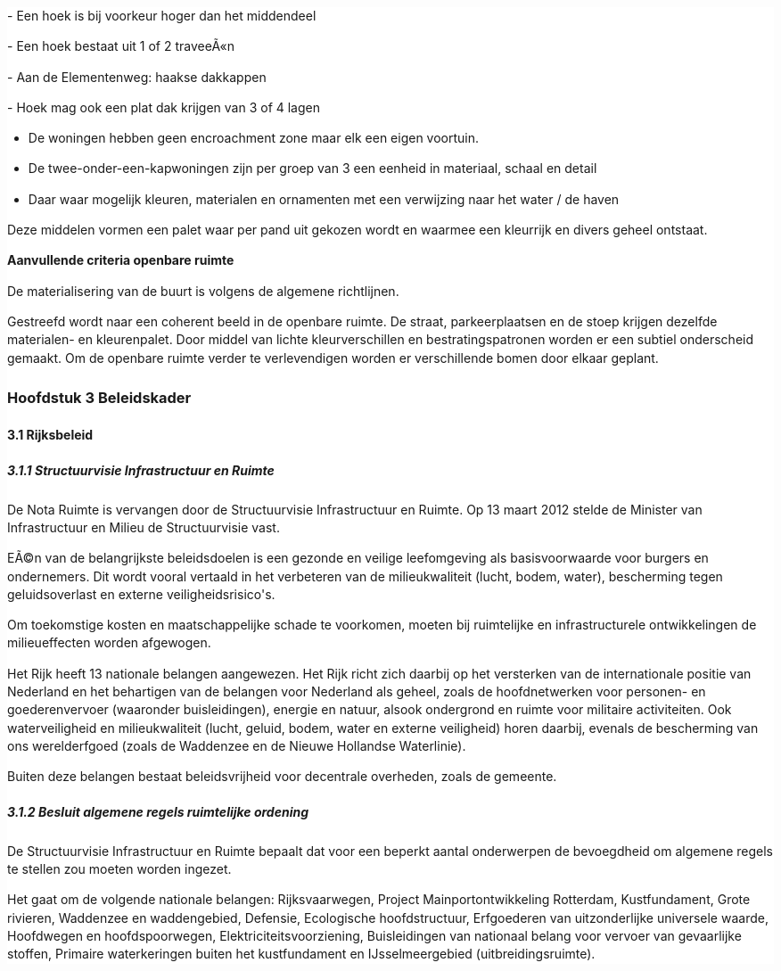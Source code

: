 \- Een hoek is bij voorkeur hoger dan het middendeel

\- Een hoek bestaat uit 1 of 2 traveeÃ«n

\- Aan de Elementenweg: haakse dakkappen

\- Hoek mag ook een plat dak krijgen van 3 of 4 lagen

* De woningen hebben geen encroachment zone maar elk een eigen voortuin.

* De twee\-onder\-een\-kapwoningen zijn per groep van 3 een eenheid in materiaal, schaal en detail

* Daar waar mogelijk kleuren, materialen en ornamenten met een verwijzing naar het water / de haven

Deze middelen vormen een palet waar per pand uit gekozen wordt en waarmee een kleurrijk en divers geheel ontstaat.

**Aanvullende criteria openbare ruimte**

De materialisering van de buurt is volgens de algemene richtlijnen.

Gestreefd wordt naar een coherent beeld in de openbare ruimte. De straat, parkeerplaatsen en de stoep krijgen dezelfde materialen\- en kleurenpalet. Door middel van lichte kleurverschillen en bestratingspatronen worden er een subtiel onderscheid gemaakt. Om de openbare ruimte verder te verlevendigen worden er verschillende bomen door elkaar geplant.

### Hoofdstuk 3 Beleidskader

#### 3\.1 Rijksbeleid

##### 3\.1\.1 Structuurvisie Infrastructuur en Ruimte

De Nota Ruimte is vervangen door de Structuurvisie Infrastructuur en Ruimte. Op 13 maart 2012 stelde de Minister van Infrastructuur en Milieu de Structuurvisie vast.

EÃ©n van de belangrijkste beleidsdoelen is een gezonde en veilige leefomgeving als basisvoorwaarde voor burgers en ondernemers. Dit wordt vooral vertaald in het verbeteren van de milieukwaliteit (lucht, bodem, water), bescherming tegen geluidsoverlast en externe veiligheidsrisico's.

Om toekomstige kosten en maatschappelijke schade te voorkomen, moeten bij ruimtelijke en infrastructurele ontwikkelingen de milieueffecten worden afgewogen.

Het Rijk heeft 13 nationale belangen aangewezen. Het Rijk richt zich daarbij op het versterken van de internationale positie van Nederland en het behartigen van de belangen voor Nederland als geheel, zoals de hoofdnetwerken voor personen\- en goederenvervoer (waaronder buisleidingen), energie en natuur, alsook ondergrond en ruimte voor militaire activiteiten. Ook waterveiligheid en milieukwaliteit (lucht, geluid, bodem, water en externe veiligheid) horen daarbij, evenals de bescherming van ons werelderfgoed (zoals de Waddenzee en de Nieuwe Hollandse Waterlinie).

Buiten deze belangen bestaat beleidsvrijheid voor decentrale overheden, zoals de gemeente.

##### 3\.1\.2 Besluit algemene regels ruimtelijke ordening

De Structuurvisie Infrastructuur en Ruimte bepaalt dat voor een beperkt aantal onderwerpen de bevoegdheid om algemene regels te stellen zou moeten worden ingezet.

Het gaat om de volgende nationale belangen: Rijksvaarwegen, Project Mainportontwikkeling Rotterdam, Kustfundament, Grote rivieren, Waddenzee en waddengebied, Defensie, Ecologische hoofdstructuur, Erfgoederen van uitzonderlijke universele waarde, Hoofdwegen en hoofdspoorwegen, Elektriciteitsvoorziening, Buisleidingen van nationaal belang voor vervoer van gevaarlijke stoffen, Primaire waterkeringen buiten het kustfundament en IJsselmeergebied (uitbreidingsruimte).
